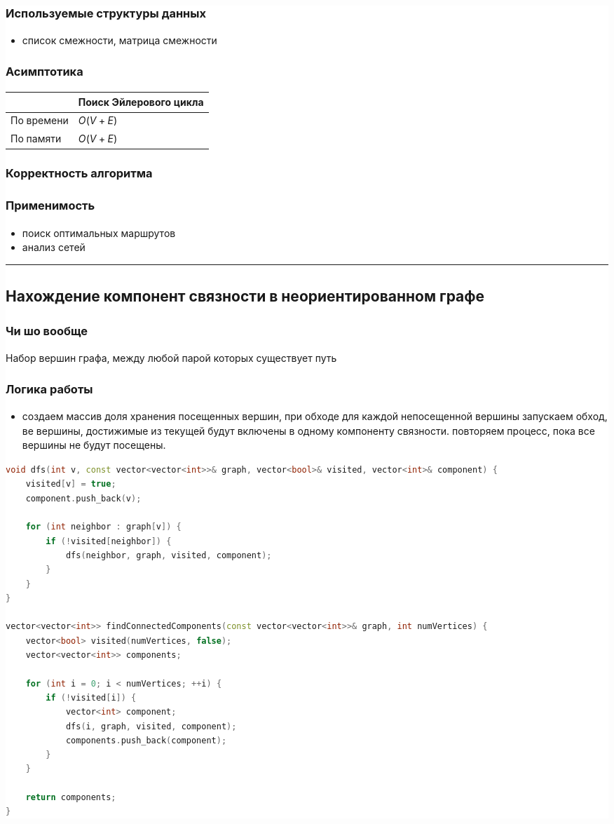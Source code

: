 ### Используемые структуры данных

- список смежности, матрица смежности

### Асимптотика

|          |Поиск Эйлерового цикла|
|----------|--------------------|
|По времени|$O(V + E)$|
|По памяти|$O(V + E)$|

### Корректность алгоритма

### Применимость

- поиск оптимальных маршрутов
- анализ сетей

------

## Нахождение компонент связности в неориентированном графе

### Чи шо вообще

Набор вершин графа, между любой парой которых существует путь

### Логика работы

- создаем массив доля хранения посещенных вершин, при обходе для каждой непосещенной вершины запускаем обход, ве вершины, достижимые из текущей будут включены в одному компоненту связности. повторяем процесс, пока все вершины не будут посещены.

```cpp
void dfs(int v, const vector<vector<int>>& graph, vector<bool>& visited, vector<int>& component) {
    visited[v] = true;
    component.push_back(v);

    for (int neighbor : graph[v]) {
        if (!visited[neighbor]) {
            dfs(neighbor, graph, visited, component);
        }
    }
}

vector<vector<int>> findConnectedComponents(const vector<vector<int>>& graph, int numVertices) {
    vector<bool> visited(numVertices, false);
    vector<vector<int>> components;

    for (int i = 0; i < numVertices; ++i) {
        if (!visited[i]) {
            vector<int> component;
            dfs(i, graph, visited, component);
            components.push_back(component);
        }
    }

    return components;
}
```
